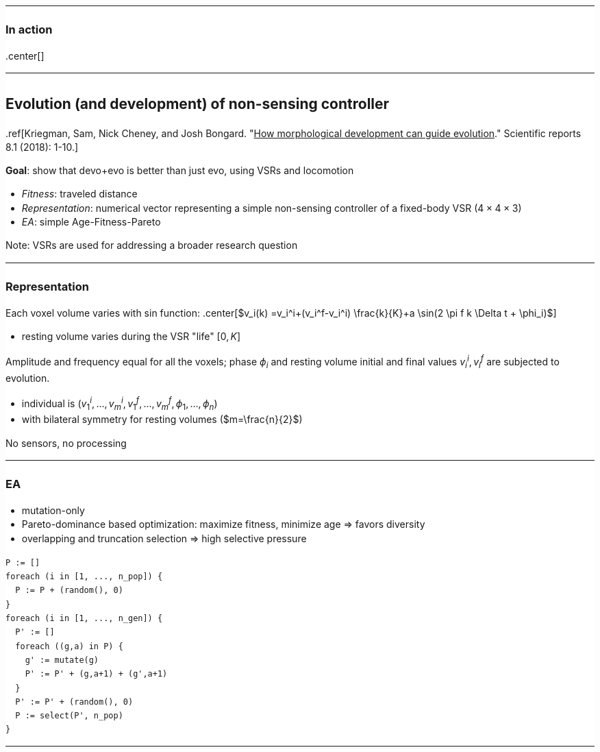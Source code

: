 
---

### In action

.center[<iframe width="800" height="450" src="https://www.youtube.com/embed/z9ptOeByLA4?start=25" frameborder="0" allow="accelerometer; autoplay; encrypted-media; gyroscope; picture-in-picture" allowfullscreen></iframe>]

---

## Evolution (and development) of non-sensing controller

.ref[Kriegman, Sam, Nick Cheney, and Josh Bongard. "[How morphological development can guide evolution](https://www.nature.com/articles/s41598-018-31868-7)." Scientific reports 8.1 (2018): 1-10.]

**Goal**: show that devo+evo is better than just evo, using VSRs and locomotion

- _Fitness_: traveled distance
- _Representation_: numerical vector representing a simple non-sensing controller of a fixed-body VSR ($4 \times 4 \times 3$)
- _EA_: simple Age-Fitness-Pareto

Note: VSRs are used for addressing a broader research question

---

### Representation

Each voxel volume varies with sin function:
.center[$v_i(k) =v_i^i+(v_i^f-v_i^i) \frac{k}{K}+a \sin(2 \pi f k \Delta t + \phi_i)$]
- resting volume varies during the VSR "life" $[0,K]$

Amplitude and frequency equal for all the voxels; phase $\phi_i$ and resting volume initial and final values $v_i^i, v_i^f$ are subjected to evolution.
- individual is $(v_1^i, \dots, v_m^i, v_1^f, \dots, v_m^f, \phi_1, \dots, \phi_n)$
- with bilateral symmetry for resting volumes ($m=\frac{n}{2}$)

No sensors, no processing

---

### EA

- mutation-only
- Pareto-dominance based optimization: maximize fitness, minimize age ⇒ favors diversity
- overlapping and truncation selection ⇒ high selective pressure

```
P := []
foreach (i in [1, ..., n_pop]) {
  P := P + (random(), 0)
}
foreach (i in [1, ..., n_gen]) {
  P' := []
  foreach ((g,a) in P) {
    g' := mutate(g)
    P' := P' + (g,a+1) + (g',a+1)
  }
  P' := P' + (random(), 0)
  P := select(P', n_pop)
}
```

---